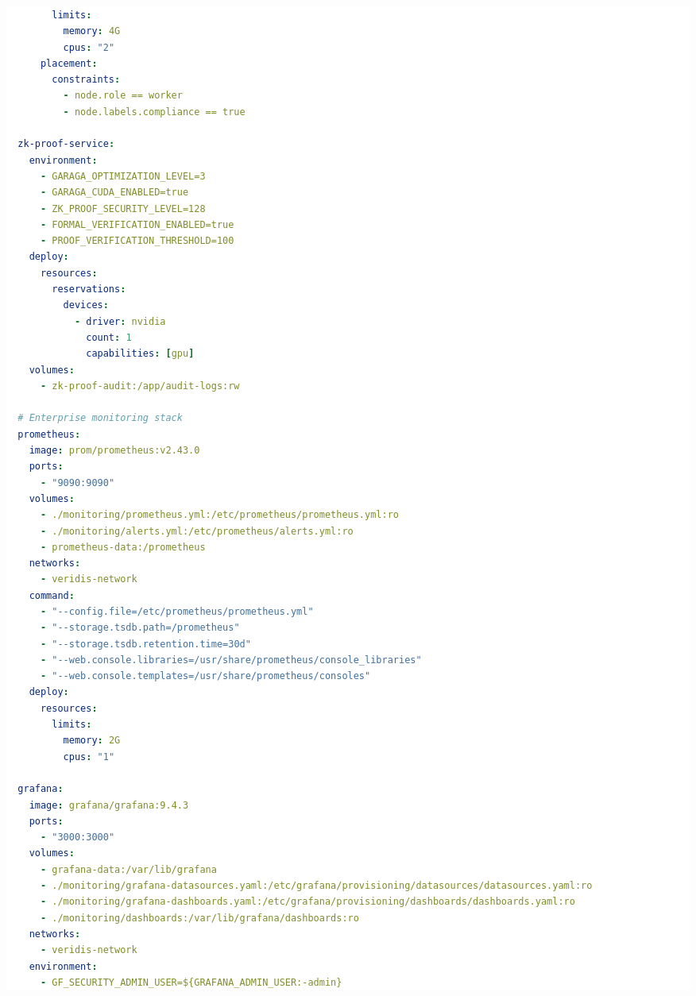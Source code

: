 ```yaml
        limits:
          memory: 4G
          cpus: "2"
      placement:
        constraints:
          - node.role == worker
          - node.labels.compliance == true

  zk-proof-service:
    environment:
      - GARAGA_OPTIMIZATION_LEVEL=3
      - GARAGA_CUDA_ENABLED=true
      - ZK_PROOF_SECURITY_LEVEL=128
      - FORMAL_VERIFICATION_ENABLED=true
      - PROOF_VERIFICATION_THRESHOLD=100
    deploy:
      resources:
        reservations:
          devices:
            - driver: nvidia
              count: 1
              capabilities: [gpu]
    volumes:
      - zk-proof-audit:/app/audit-logs:rw

  # Enterprise monitoring stack
  prometheus:
    image: prom/prometheus:v2.43.0
    ports:
      - "9090:9090"
    volumes:
      - ./monitoring/prometheus.yml:/etc/prometheus/prometheus.yml:ro
      - ./monitoring/alerts.yml:/etc/prometheus/alerts.yml:ro
      - prometheus-data:/prometheus
    networks:
      - veridis-network
    command:
      - "--config.file=/etc/prometheus/prometheus.yml"
      - "--storage.tsdb.path=/prometheus"
      - "--storage.tsdb.retention.time=30d"
      - "--web.console.libraries=/usr/share/prometheus/console_libraries"
      - "--web.console.templates=/usr/share/prometheus/consoles"
    deploy:
      resources:
        limits:
          memory: 2G
          cpus: "1"

  grafana:
    image: grafana/grafana:9.4.3
    ports:
      - "3000:3000"
    volumes:
      - grafana-data:/var/lib/grafana
      - ./monitoring/grafana-datasources.yaml:/etc/grafana/provisioning/datasources/datasources.yaml:ro
      - ./monitoring/grafana-dashboards.yaml:/etc/grafana/provisioning/dashboards/dashboards.yaml:ro
      - ./monitoring/dashboards:/var/lib/grafana/dashboards:ro
    networks:
      - veridis-network
    environment:
      - GF_SECURITY_ADMIN_USER=${GRAFANA_ADMIN_USER:-admin}
```